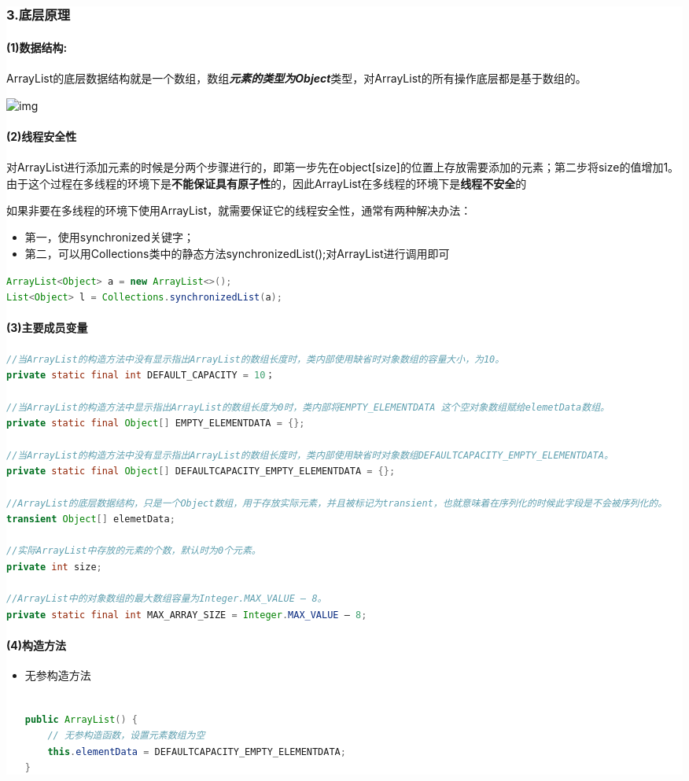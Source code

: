 



### 3.底层原理

#### 	(1)数据结构:

​	ArrayList的底层数据结构就是一个数组，数组***元素的类型为Object***类型，对ArrayList的所有操作底层都是基于数组的。

 ![img](https://img-blog.csdn.net/201808181951240?watermark/2/text/aHR0cHM6Ly9ibG9nLmNzZG4ubmV0L3dlaXhpbl8zNjM3ODkxNw==/font/5a6L5L2T/fontsize/400/fill/I0JBQkFCMA==/dissolve/70) 

#### 	(2)线程安全性

​	 对ArrayList进行添加元素的时候是分两个步骤进行的，即第一步先在object[size]的位置上存放需要添加的元素；第二步将size的值增加1。由于这个过程在多线程的环境下是**不能保证具有原子性**的，因此ArrayList在多线程的环境下是**线程不安全**的 

 如果非要在多线程的环境下使用ArrayList，就需要保证它的线程安全性，通常有两种解决办法：

+ 第一，使用synchronized关键字；
+ 第二，可以用Collections类中的静态方法synchronizedList();对ArrayList进行调用即可 

```java
ArrayList<Object> a = new ArrayList<>();
List<Object> l = Collections.synchronizedList(a);
```

#### 	(3)主要成员变量

```java
//当ArrayList的构造方法中没有显示指出ArrayList的数组长度时，类内部使用缺省时对象数组的容量大小，为10。
private static final int DEFAULT_CAPACITY = 10；
    
//当ArrayList的构造方法中显示指出ArrayList的数组长度为0时，类内部将EMPTY_ELEMENTDATA 这个空对象数组赋给elemetData数组。
private static final Object[] EMPTY_ELEMENTDATA = {};

//当ArrayList的构造方法中没有显示指出ArrayList的数组长度时，类内部使用缺省时对象数组DEFAULTCAPACITY_EMPTY_ELEMENTDATA。
private static final Object[] DEFAULTCAPACITY_EMPTY_ELEMENTDATA = {};

//ArrayList的底层数据结构，只是一个Object数组，用于存放实际元素，并且被标记为transient，也就意味着在序列化的时候此字段是不会被序列化的。
transient Object[] elemetData;

//实际ArrayList中存放的元素的个数，默认时为0个元素。
private int size;

//ArrayList中的对象数组的最大数组容量为Integer.MAX_VALUE – 8。
private static final int MAX_ARRAY_SIZE = Integer.MAX_VALUE – 8;
```

#### 	(4)构造方法

+ 无参构造方法

  ```java
  
  public ArrayList() { 
      // 无参构造函数，设置元素数组为空 
      this.elementData = DEFAULTCAPACITY_EMPTY_ELEMENTDATA;
  }
  ```
